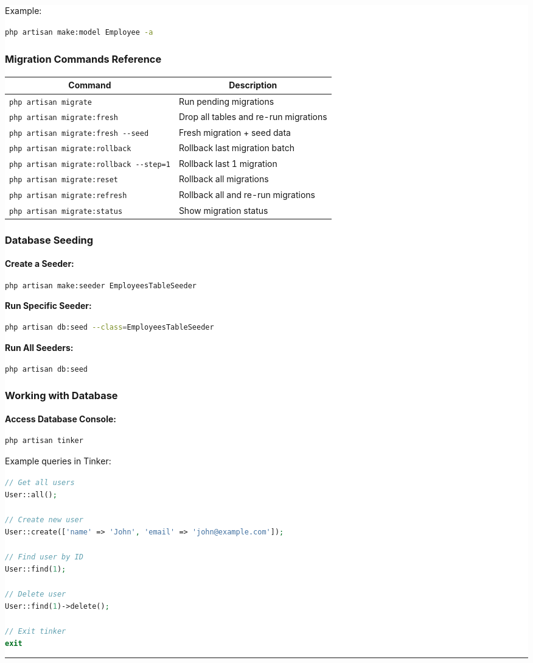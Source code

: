 Example:
```bash
php artisan make:model Employee -a
```

### Migration Commands Reference

| Command | Description |
|---------|-------------|
| `php artisan migrate` | Run pending migrations |
| `php artisan migrate:fresh` | Drop all tables and re-run migrations |
| `php artisan migrate:fresh --seed` | Fresh migration + seed data |
| `php artisan migrate:rollback` | Rollback last migration batch |
| `php artisan migrate:rollback --step=1` | Rollback last 1 migration |
| `php artisan migrate:reset` | Rollback all migrations |
| `php artisan migrate:refresh` | Rollback all and re-run migrations |
| `php artisan migrate:status` | Show migration status |

### Database Seeding

**Create a Seeder:**
```bash
php artisan make:seeder EmployeesTableSeeder
```

**Run Specific Seeder:**
```bash
php artisan db:seed --class=EmployeesTableSeeder
```

**Run All Seeders:**
```bash
php artisan db:seed
```

### Working with Database

**Access Database Console:**
```bash
php artisan tinker
```

Example queries in Tinker:
```php
// Get all users
User::all();

// Create new user
User::create(['name' => 'John', 'email' => 'john@example.com']);

// Find user by ID
User::find(1);

// Delete user
User::find(1)->delete();

// Exit tinker
exit
```

---